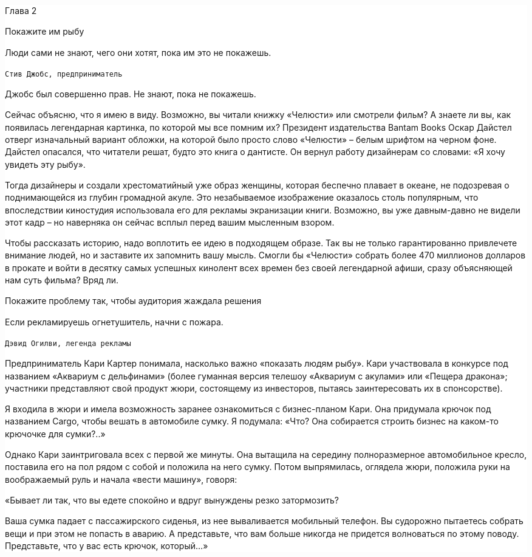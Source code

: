 Глава 2

Покажите им рыбу

Люди сами не знают, чего они хотят, пока им это не покажешь.

    Стив Джобс, предприниматель

Джобс был совершенно прав. Не знают, пока не покажешь.

Сейчас объясню, что я имею в виду. Возможно, вы читали книжку «Челюсти»
или смотрели фильм? А знаете ли вы, как появилась легендарная картинка,
по которой мы все помним их? Президент издательства Bantam Books Оскар
Дайстел отверг изначальный вариант обложки, на которой было просто слово
«Челюсти» – белым шрифтом на черном фоне. Дайстел опасался, что читатели
решат, будто это книга о дантисте. Он вернул работу дизайнерам со
словами: «Я хочу увидеть эту рыбу».

Тогда дизайнеры и создали хрестоматийный уже образ женщины, которая
беспечно плавает в океане, не подозревая о поднимающейся из глубин
громадной акуле. Это незабываемое изображение оказалось столь
популярным, что впоследствии киностудия использовала его для рекламы
экранизации книги. Возможно, вы уже давным-давно не видели этот кадр –
но наверняка он сейчас всплыл перед вашим мысленным взором.

Чтобы рассказать историю, надо воплотить ее идею в подходящем образе.
Так вы не только гарантированно привлечете внимание людей, но и
заставите их запомнить вашу мысль. Смогли бы «Челюсти» собрать более 470
миллионов долларов в прокате и войти в десятку самых успешных кинолент
всех времен без своей легендарной афиши, сразу объясняющей нам суть
фильма? Вряд ли.

Покажите проблему так, чтобы аудитория жаждала решения

Если рекламируешь огнетушитель, начни с пожара.

    Дэвид Огилви, легенда рекламы

Предприниматель Кари Картер понимала, насколько важно «показать людям
рыбу». Кари участвовала в конкурсе под названием «Аквариум с дельфинами»
(более гуманная версия телешоу «Аквариум с акулами» или «Пещера
дракона»; участники представляют свой продукт жюри, состоящему из
инвесторов, пытаясь заинтересовать их в спонсорстве).

Я входила в жюри и имела возможность заранее ознакомиться с
бизнес-планом Кари. Она придумала крючок под названием Cargo, чтобы
вешать в автомобиле сумку. Я подумала: «Что? Она собирается строить
бизнес на каком-то крючочке для сумки?..»

Однако Кари заинтриговала всех с первой же минуты. Она вытащила на
середину полноразмерное автомобильное кресло, поставила его на пол рядом
с собой и положила на него сумку. Потом выпрямилась, оглядела жюри,
положила руки на воображаемый руль и начала «вести машину», говоря:

«Бывает ли так, что вы едете спокойно и вдруг вынуждены резко
затормозить?

Ваша сумка падает с пассажирского сиденья, из нее вываливается мобильный
телефон. Вы судорожно пытаетесь собрать вещи и при этом не попасть в
аварию. А представьте, что вам больше никогда не придется волноваться по
этому поводу. Представьте, что у вас есть крючок, который…»
